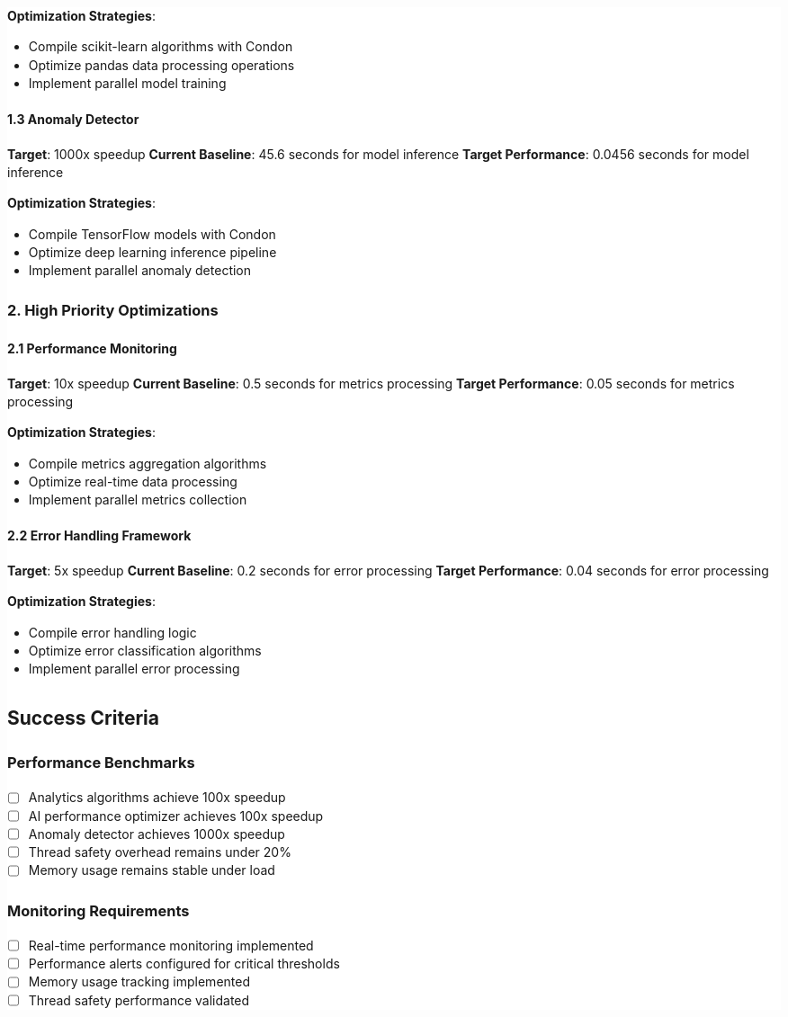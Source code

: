 **Optimization Strategies**:
- Compile scikit-learn algorithms with Condon
- Optimize pandas data processing operations
- Implement parallel model training

#### 1.3 Anomaly Detector
**Target**: 1000x speedup
**Current Baseline**: 45.6 seconds for model inference
**Target Performance**: 0.0456 seconds for model inference

**Optimization Strategies**:
- Compile TensorFlow models with Condon
- Optimize deep learning inference pipeline
- Implement parallel anomaly detection

### 2. High Priority Optimizations

#### 2.1 Performance Monitoring
**Target**: 10x speedup
**Current Baseline**: 0.5 seconds for metrics processing
**Target Performance**: 0.05 seconds for metrics processing

**Optimization Strategies**:
- Compile metrics aggregation algorithms
- Optimize real-time data processing
- Implement parallel metrics collection

#### 2.2 Error Handling Framework
**Target**: 5x speedup
**Current Baseline**: 0.2 seconds for error processing
**Target Performance**: 0.04 seconds for error processing

**Optimization Strategies**:
- Compile error handling logic
- Optimize error classification algorithms
- Implement parallel error processing

## Success Criteria

### Performance Benchmarks
- [ ] Analytics algorithms achieve 100x speedup
- [ ] AI performance optimizer achieves 100x speedup
- [ ] Anomaly detector achieves 1000x speedup
- [ ] Thread safety overhead remains under 20%
- [ ] Memory usage remains stable under load

### Monitoring Requirements
- [ ] Real-time performance monitoring implemented
- [ ] Performance alerts configured for critical thresholds
- [ ] Memory usage tracking implemented
- [ ] Thread safety performance validated
